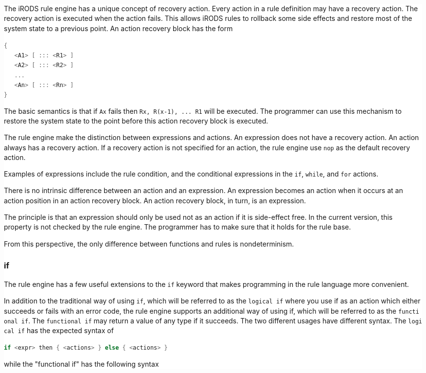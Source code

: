 The iRODS rule engine has a unique concept of recovery action. Every action in
a rule definition may have a recovery action. The recovery action is executed
when the action fails. This allows iRODS rules to rollback some side effects
and restore most of the system state to a previous point. An action recovery
block has the form

~~~c
{
   <A1> [ ::: <R1> ]
   <A2> [ ::: <R2> ]
   ...
   <An> [ ::: <Rn> ]
}
~~~

The basic semantics is that if `Ax` fails then `Rx, R(x-1), ... R1` will be executed. The programmer
can use this mechanism to restore the system state to the point before this action recovery block is executed.

The rule engine make the distinction between expressions and actions. An
expression does not have a recovery action. An action always has a recovery
action. If a recovery action is not specified for an action, the rule engine
use `nop` as the default recovery action.

Examples of expressions include the rule condition, and the conditional
expressions in the `if`, `while`, and `for` actions.

There is no intrinsic difference between an action and an expression. An
expression becomes an action when it occurs at an action position in an action
recovery block. An action recovery block, in turn, is an expression.

The principle is that an expression should only be used not as an action if it
is side-effect free. In the current version, this property is not checked by
the rule engine. The programmer has to make sure that it holds for the rule
base.

From this perspective, the only difference between functions and rules is
nondeterminism.

### if

The rule engine has a few useful extensions to the `if` keyword that makes
programming in the rule language more convenient.

In addition to the traditional way of using `if`, which
will be referred to as the `logical if` where you use if as an action which
either succeeds or fails with an error code, the rule engine supports
an additional way of using if, which will be referred to as the `functional if`. The
`functional if` may return a value of any type if it succeeds. The two
different usages have different syntax. The `logical if` has the expected syntax of

~~~c
if <expr> then { <actions> } else { <actions> }
~~~

while the "functional if" has the following syntax
